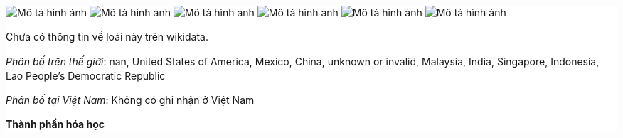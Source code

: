 <img src="https://d2seqvvyy3b8p2.cloudfront.net/d7f1479b4e26ad519d1b6802d9380a95.jpg" alt="Mô tả hình ảnh" width="100" height="100">
<img src="https://d2seqvvyy3b8p2.cloudfront.net/58af65663f6cedab4f93bc817ca26d9d.jpg" alt="Mô tả hình ảnh" width="100" height="100">
<img src="https://medialib.naturalis.nl/file/id/L.4172893/format/large" alt="Mô tả hình ảnh" width="100" height="100">
<img src="https://medialib.naturalis.nl/file/id/L.4172894/format/large" alt="Mô tả hình ảnh" width="100" height="100">
<img src="https://medialib.naturalis.nl/file/id/L.4172902/format/large" alt="Mô tả hình ảnh" width="100" height="100">
<img src="https://medialib.naturalis.nl/file/id/L.1411977/format/large" alt="Mô tả hình ảnh" width="100" height="100"> 

Chưa có thông tin về loài này trên wikidata.

*Phân bố trên thế giới*: nan, United States of America, Mexico, China, unknown or invalid, Malaysia, India, Singapore, Indonesia, Lao People’s Democratic Republic

*Phân bố tại Việt Nam*: Không có ghi nhận ở Việt Nam

**Thành phần hóa học**
        
